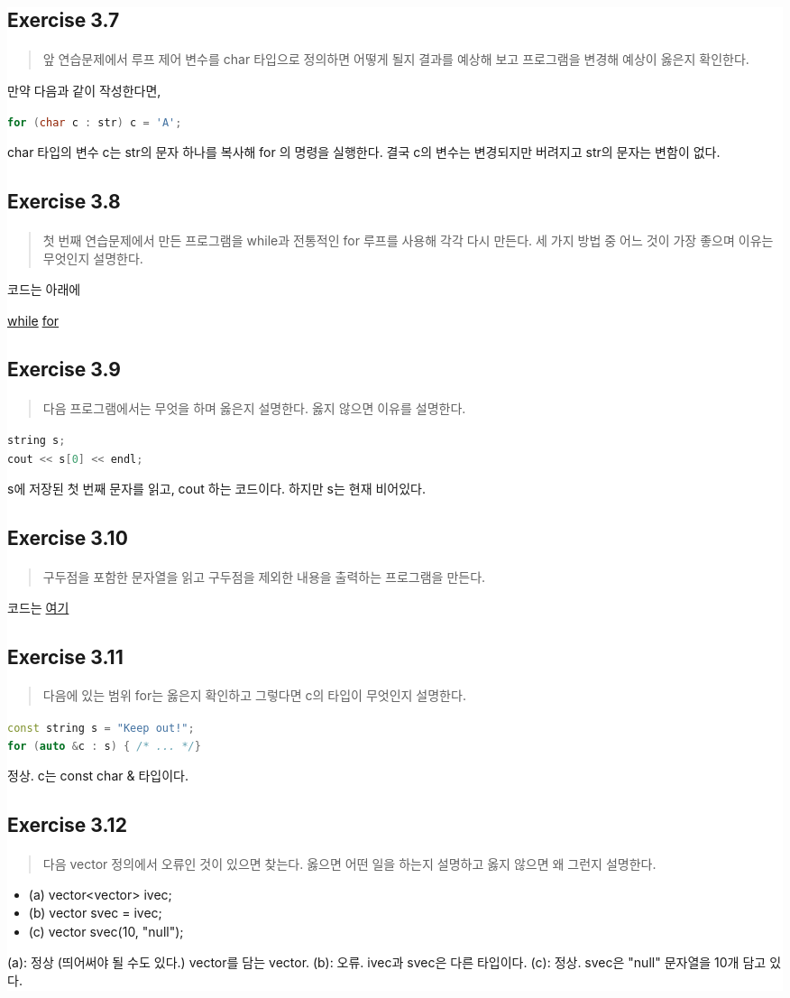 ## Exercise 3.7
> 앞 연습문제에서 루프 제어 변수를 char 타입으로 정의하면 어떻게 될지 결과를 예상해 보고 프로그램을 변경해 예상이 옳은지 확인한다.

만약 다음과 같이 작성한다면,
```cpp
for (char c : str) c = 'A';
```
char 타입의 변수 c는 str의 문자 하나를 복사해 for 의 명령을 실행한다. 결국 c의 변수는 변경되지만 버려지고 str의 문자는 변함이 없다.

## Exercise 3.8
> 첫 번째 연습문제에서 만든 프로그램을 while과 전통적인 for 루프를 사용해 각각 다시 만든다. 세 가지 방법 중 어느 것이 가장 좋으며 이유는 무엇인지 설명한다.


코드는 아래에

[while](ex3_8a.cpp)
[for](ex3_8b.cpp)

## Exercise 3.9
> 다음 프로그램에서는 무엇을 하며 옳은지 설명한다. 옳지 않으면 이유를 설명한다.
```cpp
string s;
cout << s[0] << endl;
```

s에 저장된 첫 번째 문자를 읽고, cout 하는 코드이다. 하지만 s는 현재 비어있다.

## Exercise 3.10
> 구두점을 포함한 문자열을 읽고 구두점을 제외한 내용을 출력하는 프로그램을 만든다.


코드는 [여기](ex3_10.cpp)

## Exercise 3.11
> 다음에 있는 범위 for는 옳은지 확인하고 그렇다면 c의 타입이 무엇인지 설명한다.
```cpp
const string s = "Keep out!";
for (auto &c : s) { /* ... */}
```

정상. c는 const char & 타입이다.

## Exercise 3.12
> 다음 vector 정의에서 오류인 것이 있으면 찾는다. 옳으면 어떤 일을 하는지 설명하고 옳지 않으면 왜 그런지 설명한다.
- (a) vector<vector<int>> ivec;
- (b) vector<string> svec = ivec;
- (c) vector<string> svec(10, "null");

(a): 정상 (띄어써야 될 수도 있다.) vector<int>를 담는 vector.
(b): 오류. ivec과 svec은 다른 타입이다.
(c): 정상. svec은 "null" 문자열을 10개 담고 있다.
